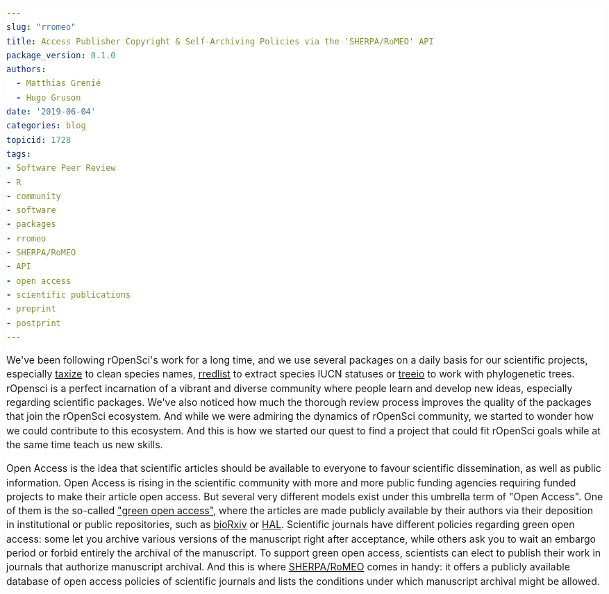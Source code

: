 ```yaml
---
slug: "rromeo"
title: Access Publisher Copyright & Self-Archiving Policies via the 'SHERPA/RoMEO' API
package_version: 0.1.0
authors:
  - Matthias Grenié
  - Hugo Gruson
date: '2019-06-04'
categories: blog
topicid: 1728
tags:
- Software Peer Review
- R
- community
- software
- packages
- rromeo
- SHERPA/RoMEO
- API
- open access
- scientific publications
- preprint
- postprint
---
```


We've been following rOpenSci's work for a long time, and we use several packages on a daily basis for our scientific projects, especially [taxize](https://github.com/ropensci/taxize/) to clean species names, [rredlist](https://github.com/ropensci/rredlist/) to extract species IUCN statuses or [treeio](https://github.com/ropensci/treeio) to work with phylogenetic trees. 
rOpensci is a perfect incarnation of a vibrant and diverse community where people learn and develop new ideas, especially regarding scientific packages.
We've also noticed how much the thorough review process improves the quality of the packages that join the rOpenSci ecosystem.
And while we were admiring the dynamics of rOpenSci community, we started to wonder how we could contribute to this ecosystem.
And this is how we started our quest to find a project that could fit rOpenSci goals while at the same time teach us new skills.

Open Access is the idea that scientific articles should be available to everyone to favour scientific dissemination, as well as public information. Open Access is rising in the scientific community with more and more public funding agencies requiring funded projects to make their article open access.
But several very different models exist under this umbrella term of "Open Access".
One of them is the so-called ["green open access"](https://en.wikipedia.org/wiki/Open_access#Green_OA), where the articles are made publicly available by their authors via their deposition in institutional or public repositories, such as [bioRxiv](https://www.biorxiv.org) or [HAL](https://hal.archives-ouvertes.fr/).
Scientific journals have different policies regarding green open access: some let you archive various versions of the manuscript right after acceptance, while others ask you to wait an embargo period or forbid entirely the archival of the manuscript.
To support green open access, scientists can elect to publish their work in journals that authorize manuscript archival.
And this is where [SHERPA/RoMEO](http://sherpa.ac.uk/romeo/index.php) comes in handy: it offers a publicly available database of open access policies of scientific journals and lists the conditions under which manuscript archival might be allowed.
